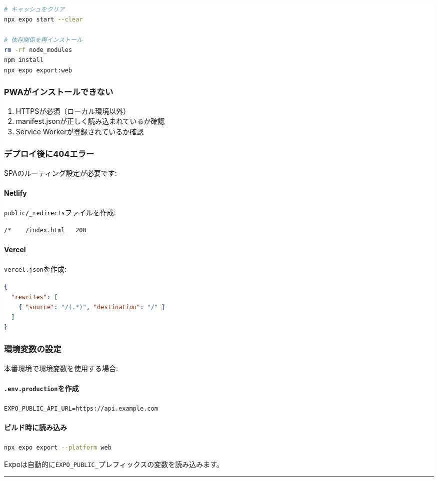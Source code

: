 ```bash
# キャッシュをクリア
npx expo start --clear

# 依存関係を再インストール
rm -rf node_modules
npm install
npx expo export:web
```

### PWAがインストールできない

1. HTTPSが必須（ローカル環境以外）
2. manifest.jsonが正しく読み込まれているか確認
3. Service Workerが登録されているか確認

### デプロイ後に404エラー

SPAのルーティング設定が必要です:

#### Netlify

`public/_redirects`ファイルを作成:

```
/*    /index.html   200
```

#### Vercel

`vercel.json`を作成:

```json
{
  "rewrites": [
    { "source": "/(.*)", "destination": "/" }
  ]
}
```

### 環境変数の設定

本番環境で環境変数を使用する場合:

#### `.env.production`を作成

```
EXPO_PUBLIC_API_URL=https://api.example.com
```

#### ビルド時に読み込み

```bash
npx expo export --platform web
```

Expoは自動的に`EXPO_PUBLIC_`プレフィックスの変数を読み込みます。

---